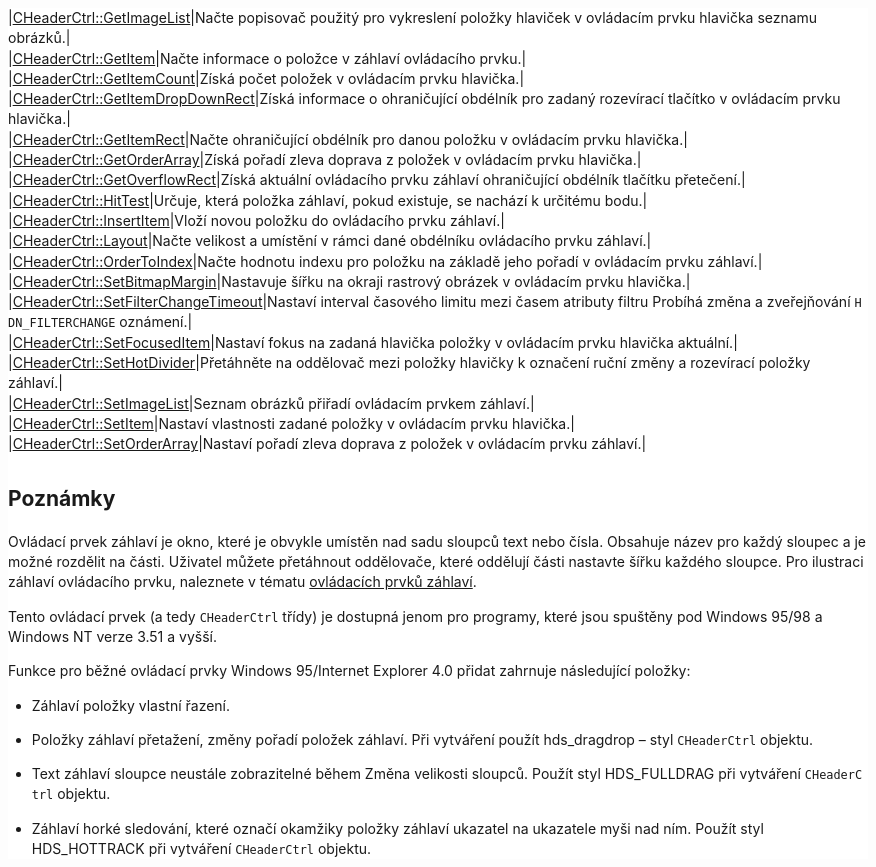 |[CHeaderCtrl::GetImageList](#getimagelist)|Načte popisovač použitý pro vykreslení položky hlaviček v ovládacím prvku hlavička seznamu obrázků.|  
|[CHeaderCtrl::GetItem](#getitem)|Načte informace o položce v záhlaví ovládacího prvku.|  
|[CHeaderCtrl::GetItemCount](#getitemcount)|Získá počet položek v ovládacím prvku hlavička.|  
|[CHeaderCtrl::GetItemDropDownRect](#getitemdropdownrect)|Získá informace o ohraničující obdélník pro zadaný rozevírací tlačítko v ovládacím prvku hlavička.|  
|[CHeaderCtrl::GetItemRect](#getitemrect)|Načte ohraničující obdélník pro danou položku v ovládacím prvku hlavička.|  
|[CHeaderCtrl::GetOrderArray](#getorderarray)|Získá pořadí zleva doprava z položek v ovládacím prvku hlavička.|  
|[CHeaderCtrl::GetOverflowRect](#getoverflowrect)|Získá aktuální ovládacího prvku záhlaví ohraničující obdélník tlačítku přetečení.|  
|[CHeaderCtrl::HitTest](#hittest)|Určuje, která položka záhlaví, pokud existuje, se nachází k určitému bodu.|  
|[CHeaderCtrl::InsertItem](#insertitem)|Vloží novou položku do ovládacího prvku záhlaví.|  
|[CHeaderCtrl::Layout](#layout)|Načte velikost a umístění v rámci dané obdélníku ovládacího prvku záhlaví.|  
|[CHeaderCtrl::OrderToIndex](#ordertoindex)|Načte hodnotu indexu pro položku na základě jeho pořadí v ovládacím prvku záhlaví.|  
|[CHeaderCtrl::SetBitmapMargin](#setbitmapmargin)|Nastavuje šířku na okraji rastrový obrázek v ovládacím prvku hlavička.|  
|[CHeaderCtrl::SetFilterChangeTimeout](#setfilterchangetimeout)|Nastaví interval časového limitu mezi časem atributy filtru Probíhá změna a zveřejňování `HDN_FILTERCHANGE` oznámení.|  
|[CHeaderCtrl::SetFocusedItem](#setfocuseditem)|Nastaví fokus na zadaná hlavička položky v ovládacím prvku hlavička aktuální.|  
|[CHeaderCtrl::SetHotDivider](#sethotdivider)|Přetáhněte na oddělovač mezi položky hlavičky k označení ruční změny a rozevírací položky záhlaví.|  
|[CHeaderCtrl::SetImageList](#setimagelist)|Seznam obrázků přiřadí ovládacím prvkem záhlaví.|  
|[CHeaderCtrl::SetItem](#setitem)|Nastaví vlastnosti zadané položky v ovládacím prvku hlavička.|  
|[CHeaderCtrl::SetOrderArray](#setorderarray)|Nastaví pořadí zleva doprava z položek v ovládacím prvku záhlaví.|  
  
## <a name="remarks"></a>Poznámky  
 Ovládací prvek záhlaví je okno, které je obvykle umístěn nad sadu sloupců text nebo čísla. Obsahuje název pro každý sloupec a je možné rozdělit na části. Uživatel můžete přetáhnout oddělovače, které oddělují části nastavte šířku každého sloupce. Pro ilustraci záhlaví ovládacího prvku, naleznete v tématu [ovládacích prvků záhlaví](/windows/desktop/Controls/header-controls).  
  
 Tento ovládací prvek (a tedy `CHeaderCtrl` třídy) je dostupná jenom pro programy, které jsou spuštěny pod Windows 95/98 a Windows NT verze 3.51 a vyšší.  
  
 Funkce pro běžné ovládací prvky Windows 95/Internet Explorer 4.0 přidat zahrnuje následující položky:  
  
-   Záhlaví položky vlastní řazení.  
  
-   Položky záhlaví přetažení, změny pořadí položek záhlaví. Při vytváření použít hds_dragdrop – styl `CHeaderCtrl` objektu.  
  
-   Text záhlaví sloupce neustále zobrazitelné během Změna velikosti sloupců. Použít styl HDS_FULLDRAG při vytváření `CHeaderCtrl` objektu.  
  
-   Záhlaví horké sledování, které označí okamžiky položky záhlaví ukazatel na ukazatele myši nad ním. Použít styl HDS_HOTTRACK při vytváření `CHeaderCtrl` objektu.  
  